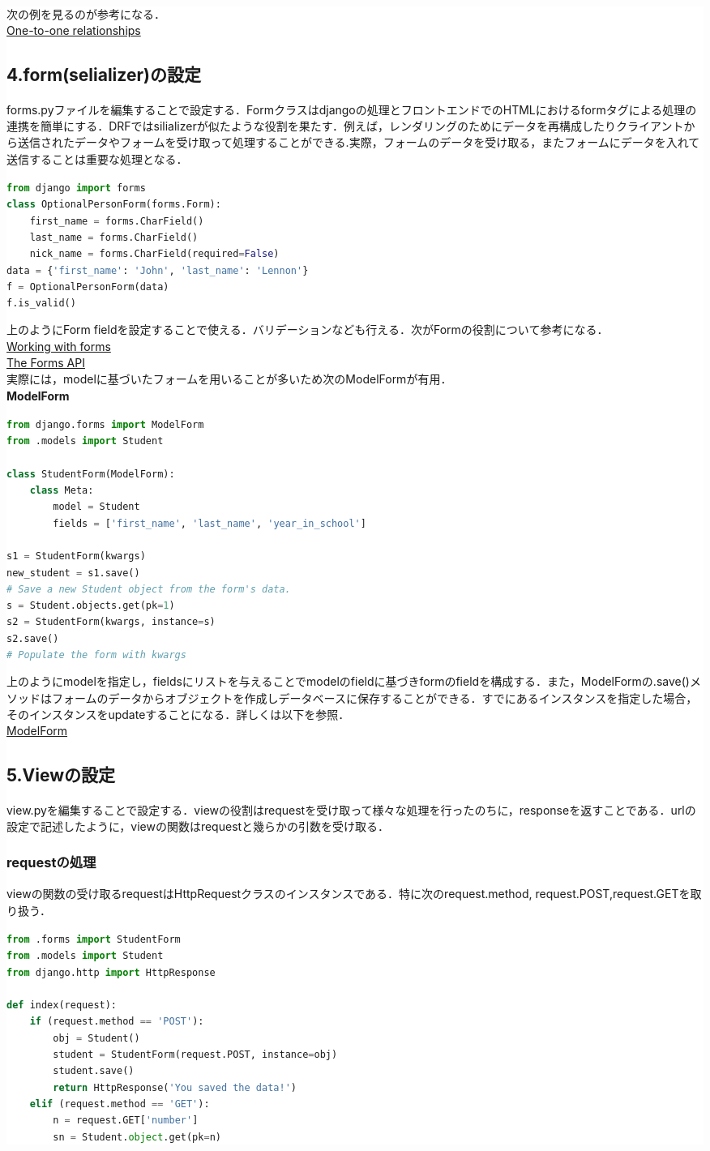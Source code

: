 ```python
```
次の例を見るのが参考になる．  
[One-to-one relationships](https://docs.djangoproject.com/en/3.1/topics/db/examples/one_to_one/)
## 4.form(selializer)の設定
forms.pyファイルを編集することで設定する．Formクラスはdjangoの処理とフロントエンドでのHTMLにおけるformタグによる処理の連携を簡単にする．DRFではsilializerが似たような役割を果たす．例えば，レンダリングのためにデータを再構成したりクライアントから送信されたデータやフォームを受け取って処理することができる.実際，フォームのデータを受け取る，またフォームにデータを入れて送信することは重要な処理となる．  
```python
from django import forms
class OptionalPersonForm(forms.Form):
    first_name = forms.CharField()
    last_name = forms.CharField()
    nick_name = forms.CharField(required=False)
data = {'first_name': 'John', 'last_name': 'Lennon'}
f = OptionalPersonForm(data)
f.is_valid()
```
上のようにForm fieldを設定することで使える．バリデーションなども行える．次がFormの役割について参考になる．  
[Working with forms](https://docs.djangoproject.com/en/3.1/topics/forms/)  
[The Forms API](https://docs.djangoproject.com/en/3.1/ref/forms/api/#django.forms.Form)  
実際には，modelに基づいたフォームを用いることが多いため次のModelFormが有用．  
**ModelForm**  
```python
from django.forms import ModelForm
from .models import Student

class StudentForm(ModelForm):
    class Meta:
        model = Student
        fields = ['first_name', 'last_name', 'year_in_school']

s1 = StudentForm(kwargs)
new_student = s1.save()
# Save a new Student object from the form's data.
s = Student.objects.get(pk=1)
s2 = StudentForm(kwargs, instance=s)
s2.save()
# Populate the form with kwargs
```
上のようにmodelを指定し，fieldsにリストを与えることでmodelのfieldに基づきformのfieldを構成する．また，ModelFormの.save()メソッドはフォームのデータからオブジェクトを作成しデータベースに保存することができる．すでにあるインスタンスを指定した場合，そのインスタンスをupdateすることになる．詳しくは以下を参照．  
[ModelForm](https://docs.djangoproject.com/en/3.1/topics/forms/modelforms/)
## 5.Viewの設定
view.pyを編集することで設定する．viewの役割はrequestを受け取って様々な処理を行ったのちに，responseを返すことである．urlの設定で記述したように，viewの関数はrequestと幾らかの引数を受け取る．
### requestの処理
viewの関数の受け取るrequestはHttpRequestクラスのインスタンスである．特に次のrequest.method, request.POST,request.GETを取り扱う．
```python
from .forms import StudentForm
from .models import Student
from django.http import HttpResponse

def index(request):
    if (request.method == 'POST'):
        obj = Student()
        student = StudentForm(request.POST, instance=obj)
        student.save()
        return HttpResponse('You saved the data!')
    elif (request.method == 'GET'):
        n = request.GET['number']
        sn = Student.object.get(pk=n)
```